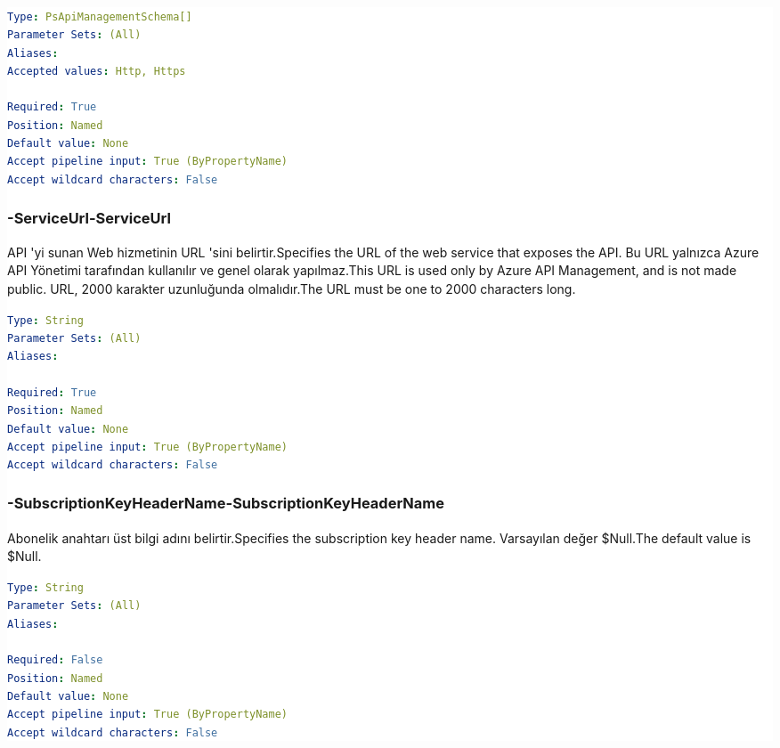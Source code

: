 ```yaml
Type: PsApiManagementSchema[]
Parameter Sets: (All)
Aliases: 
Accepted values: Http, Https

Required: True
Position: Named
Default value: None
Accept pipeline input: True (ByPropertyName)
Accept wildcard characters: False
```

### <span data-ttu-id="43dde-141">-ServiceUrl</span><span class="sxs-lookup"><span data-stu-id="43dde-141">-ServiceUrl</span></span>
<span data-ttu-id="43dde-142">API 'yi sunan Web hizmetinin URL 'sini belirtir.</span><span class="sxs-lookup"><span data-stu-id="43dde-142">Specifies the URL of the web service that exposes the API.</span></span>
<span data-ttu-id="43dde-143">Bu URL yalnızca Azure API Yönetimi tarafından kullanılır ve genel olarak yapılmaz.</span><span class="sxs-lookup"><span data-stu-id="43dde-143">This URL is used only by Azure API Management, and is not made public.</span></span>
<span data-ttu-id="43dde-144">URL, 2000 karakter uzunluğunda olmalıdır.</span><span class="sxs-lookup"><span data-stu-id="43dde-144">The URL must be one to 2000 characters long.</span></span>

```yaml
Type: String
Parameter Sets: (All)
Aliases: 

Required: True
Position: Named
Default value: None
Accept pipeline input: True (ByPropertyName)
Accept wildcard characters: False
```

### <span data-ttu-id="43dde-145">-SubscriptionKeyHeaderName</span><span class="sxs-lookup"><span data-stu-id="43dde-145">-SubscriptionKeyHeaderName</span></span>
<span data-ttu-id="43dde-146">Abonelik anahtarı üst bilgi adını belirtir.</span><span class="sxs-lookup"><span data-stu-id="43dde-146">Specifies the subscription key header name.</span></span>
<span data-ttu-id="43dde-147">Varsayılan değer $Null.</span><span class="sxs-lookup"><span data-stu-id="43dde-147">The default value is $Null.</span></span>

```yaml
Type: String
Parameter Sets: (All)
Aliases: 

Required: False
Position: Named
Default value: None
Accept pipeline input: True (ByPropertyName)
Accept wildcard characters: False
```
